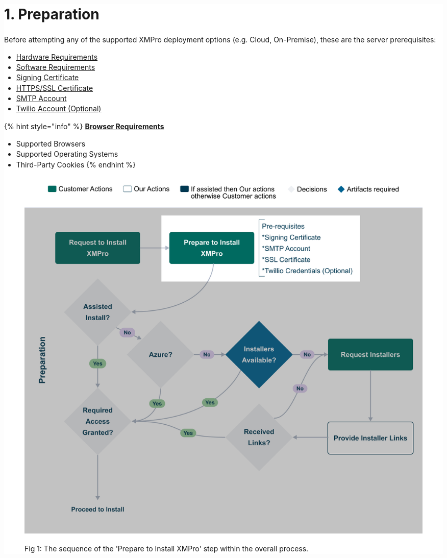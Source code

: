 # 1. Preparation

Before attempting any of the supported XMPro deployment options (e.g. Cloud, On-Premise), these are the server prerequisites:

* [Hardware Requirements](install.md#hardware-requirements)
* [Software Requirements](install.md#software-requirements)
* [Signing Certificate](install.md#signing-certificate)
* [HTTPS/SSL Certificate](install.md#https-ssl-certificate)
* [SMTP Account](install.md#smtp-account)
* [Twilio Account (Optional)](install.md#twilio-account-optional)

{% hint style="info" %}
[**Browser Requirements**](../getting-started/browser-requirements.md)

* Supported Browsers
* Supported Operating Systems
* Third-Party Cookies
{% endhint %}

<figure><img src="../.gitbook/assets/Installation_Preparation.png" alt=""><figcaption><p>Fig 1: The sequence of the 'Prepare to Install XMPro' step within the overall process.</p></figcaption></figure>

